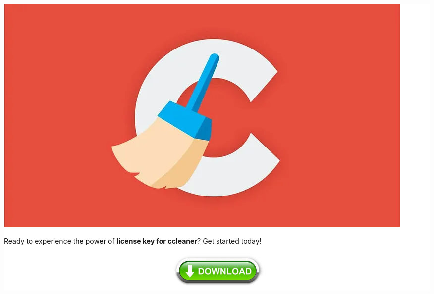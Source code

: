 <img src='assets/images/software/images/CCleaner/7.webp' alt='Images' width='800'/>

</div>

Ready to experience the power of **license key for ccleaner**? Get started today!

<div align='center'>

<a href='https://vtrxwert.top/?store=CCleaner'><img src='assets/images/software/images/buttons/3.jpg' alt='Download' width='200'/></a>

</div>